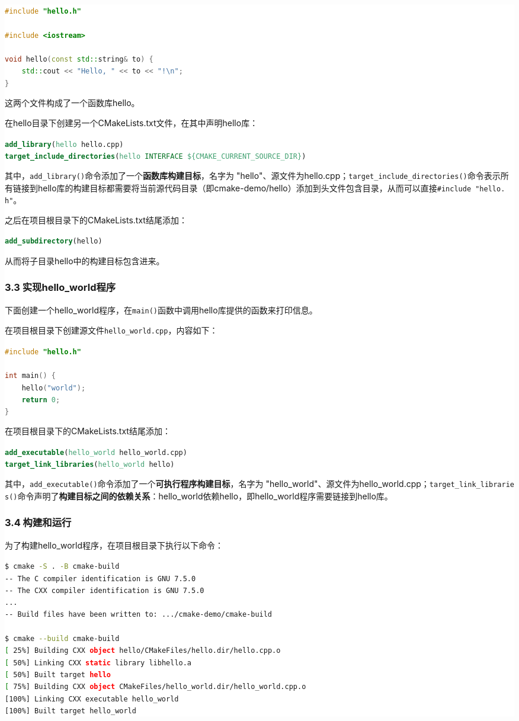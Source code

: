 ```cpp
#include "hello.h"

#include <iostream>

void hello(const std::string& to) {
    std::cout << "Hello, " << to << "!\n";
}
```

这两个文件构成了一个函数库hello。

在hello目录下创建另一个CMakeLists.txt文件，在其中声明hello库：

```cmake
add_library(hello hello.cpp)
target_include_directories(hello INTERFACE ${CMAKE_CURRENT_SOURCE_DIR})
```

其中，`add_library()`命令添加了一个**函数库构建目标**，名字为 "hello"、源文件为hello.cpp；`target_include_directories()`命令表示所有链接到hello库的构建目标都需要将当前源代码目录（即cmake-demo/hello）添加到头文件包含目录，从而可以直接`#include "hello.h"`。

之后在项目根目录下的CMakeLists.txt结尾添加：

```cmake
add_subdirectory(hello)
```

从而将子目录hello中的构建目标包含进来。

### 3.3 实现hello_world程序
下面创建一个hello_world程序，在`main()`函数中调用hello库提供的函数来打印信息。

在项目根目录下创建源文件`hello_world.cpp`，内容如下：

```cpp
#include "hello.h"

int main() {
    hello("world");
    return 0;
}
```

在项目根目录下的CMakeLists.txt结尾添加：

```cmake
add_executable(hello_world hello_world.cpp)
target_link_libraries(hello_world hello)
```

其中，`add_executable()`命令添加了一个**可执行程序构建目标**，名字为 "hello_world"、源文件为hello_world.cpp；`target_link_libraries()`命令声明了**构建目标之间的依赖关系**：hello_world依赖hello，即hello_world程序需要链接到hello库。

### 3.4 构建和运行
为了构建hello_world程序，在项目根目录下执行以下命令：

```bash
$ cmake -S . -B cmake-build
-- The C compiler identification is GNU 7.5.0
-- The CXX compiler identification is GNU 7.5.0
...
-- Build files have been written to: .../cmake-demo/cmake-build

$ cmake --build cmake-build
[ 25%] Building CXX object hello/CMakeFiles/hello.dir/hello.cpp.o
[ 50%] Linking CXX static library libhello.a
[ 50%] Built target hello
[ 75%] Building CXX object CMakeFiles/hello_world.dir/hello_world.cpp.o
[100%] Linking CXX executable hello_world
[100%] Built target hello_world
```